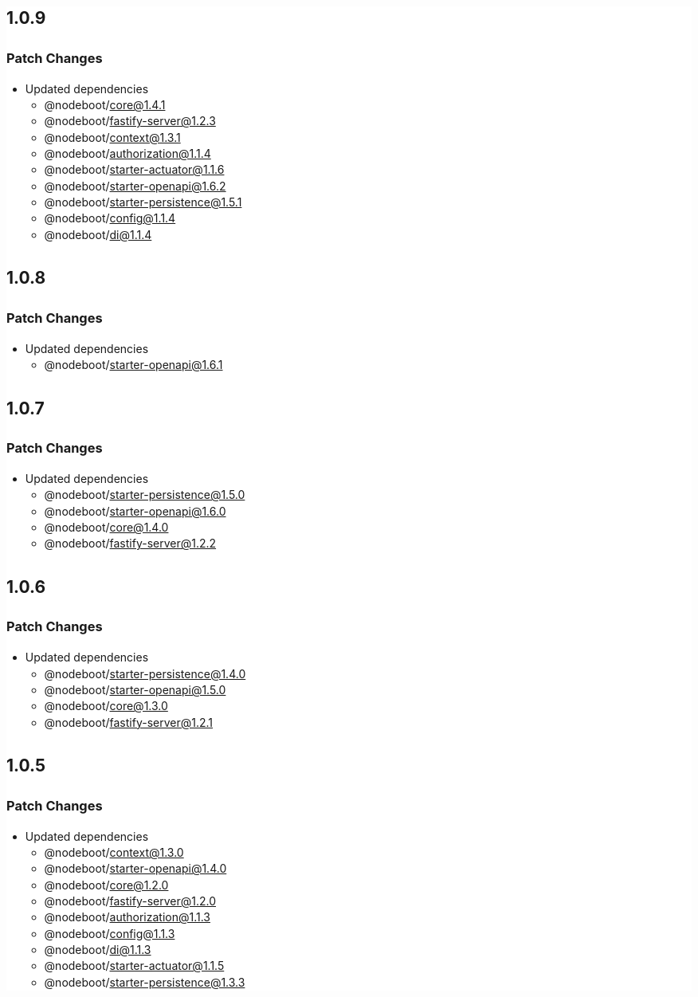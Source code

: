 ## 1.0.9

### Patch Changes

-   Updated dependencies
    -   @nodeboot/core@1.4.1
    -   @nodeboot/fastify-server@1.2.3
    -   @nodeboot/context@1.3.1
    -   @nodeboot/authorization@1.1.4
    -   @nodeboot/starter-actuator@1.1.6
    -   @nodeboot/starter-openapi@1.6.2
    -   @nodeboot/starter-persistence@1.5.1
    -   @nodeboot/config@1.1.4
    -   @nodeboot/di@1.1.4

## 1.0.8

### Patch Changes

-   Updated dependencies
    -   @nodeboot/starter-openapi@1.6.1

## 1.0.7

### Patch Changes

-   Updated dependencies
    -   @nodeboot/starter-persistence@1.5.0
    -   @nodeboot/starter-openapi@1.6.0
    -   @nodeboot/core@1.4.0
    -   @nodeboot/fastify-server@1.2.2

## 1.0.6

### Patch Changes

-   Updated dependencies
    -   @nodeboot/starter-persistence@1.4.0
    -   @nodeboot/starter-openapi@1.5.0
    -   @nodeboot/core@1.3.0
    -   @nodeboot/fastify-server@1.2.1

## 1.0.5

### Patch Changes

-   Updated dependencies
    -   @nodeboot/context@1.3.0
    -   @nodeboot/starter-openapi@1.4.0
    -   @nodeboot/core@1.2.0
    -   @nodeboot/fastify-server@1.2.0
    -   @nodeboot/authorization@1.1.3
    -   @nodeboot/config@1.1.3
    -   @nodeboot/di@1.1.3
    -   @nodeboot/starter-actuator@1.1.5
    -   @nodeboot/starter-persistence@1.3.3
